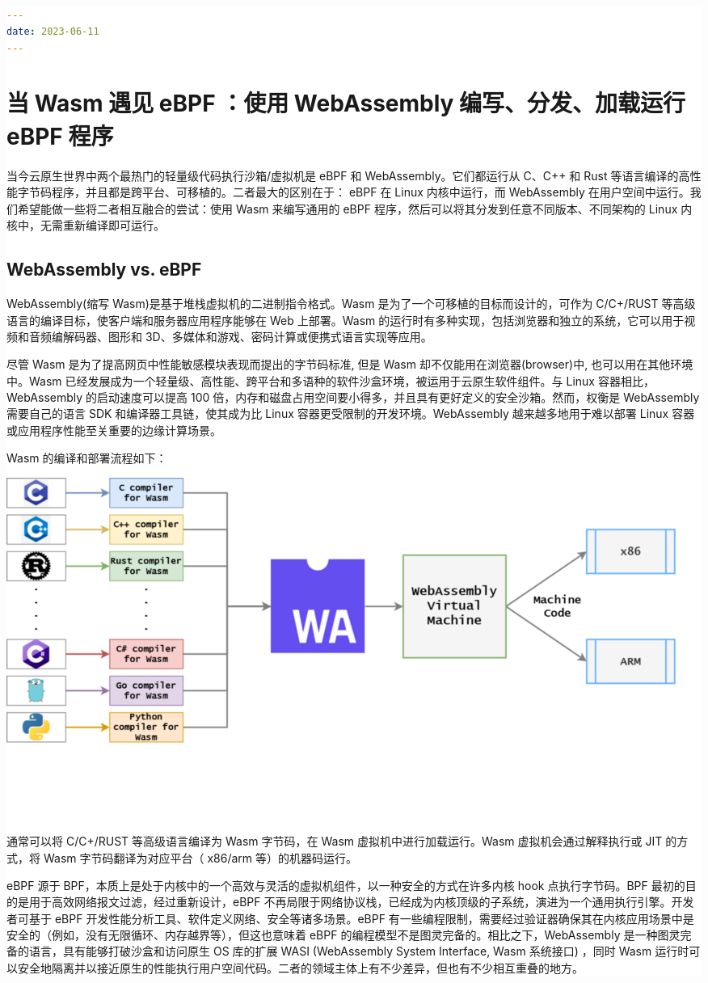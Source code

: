 ```yaml
---
date: 2023-06-11
---
```


# 当 Wasm 遇见 eBPF ：使用 WebAssembly 编写、分发、加载运行 eBPF 程序

当今云原生世界中两个最热门的轻量级代码执行沙箱/虚拟机是 eBPF 和 WebAssembly。它们都运行从 C、C++ 和 Rust 等语言编译的高性能字节码程序，并且都是跨平台、可移植的。二者最大的区别在于： eBPF 在 Linux 内核中运行，而 WebAssembly 在用户空间中运行。我们希望能做一些将二者相互融合的尝试：使用 Wasm 来编写通用的 eBPF 程序，然后可以将其分发到任意不同版本、不同架构的 Linux 内核中，无需重新编译即可运行。


## WebAssembly vs. eBPF

WebAssembly(缩写 Wasm)是基于堆栈虚拟机的二进制指令格式。Wasm 是为了一个可移植的目标而设计的，可作为 C/C+/RUST 等高级语言的编译目标，使客户端和服务器应用程序能够在 Web 上部署。Wasm 的运行时有多种实现，包括浏览器和独立的系统，它可以用于视频和音频编解码器、图形和 3D、多媒体和游戏、密码计算或便携式语言实现等应用。

尽管 Wasm 是为了提高网页中性能敏感模块表现而提出的字节码标准, 但是 Wasm 却不仅能用在浏览器(browser)中, 也可以用在其他环境中。Wasm 已经发展成为一个轻量级、高性能、跨平台和多语种的软件沙盒环境，被运用于云原生软件组件。与 Linux 容器相比，WebAssembly 的启动速度可以提高 100 倍，内存和磁盘占用空间要小得多，并且具有更好定义的安全沙箱。然而，权衡是 WebAssembly 需要自己的语言 SDK 和编译器工具链，使其成为比 Linux 容器更受限制的开发环境。WebAssembly 越来越多地用于难以部署 Linux 容器或应用程序性能至关重要的边缘计算场景。

Wasm 的编译和部署流程如下：

![wasm-compile-deploy](../img/wasm-compile.png)

通常可以将 C/C+/RUST 等高级语言编译为 Wasm 字节码，在 Wasm 虚拟机中进行加载运行。Wasm 虚拟机会通过解释执行或 JIT 的方式，将 Wasm 字节码翻译为对应平台（ x86/arm 等）的机器码运行。

eBPF 源于 BPF，本质上是处于内核中的一个高效与灵活的虚拟机组件，以一种安全的方式在许多内核 hook 点执行字节码。BPF 最初的目的是用于高效网络报文过滤，经过重新设计，eBPF 不再局限于网络协议栈，已经成为内核顶级的子系统，演进为一个通用执行引擎。开发者可基于 eBPF 开发性能分析工具、软件定义网络、安全等诸多场景。eBPF 有一些编程限制，需要经过验证器确保其在内核应用场景中是安全的（例如，没有无限循环、内存越界等），但这也意味着 eBPF 的编程模型不是图灵完备的。相比之下，WebAssembly 是一种图灵完备的语言，具有能够打破沙盒和访问原生 OS 库的扩展 WASI (WebAssembly System Interface, Wasm 系统接口) ，同时 Wasm 运行时可以安全地隔离并以接近原生的性能执行用户空间代码。二者的领域主体上有不少差异，但也有不少相互重叠的地方。
